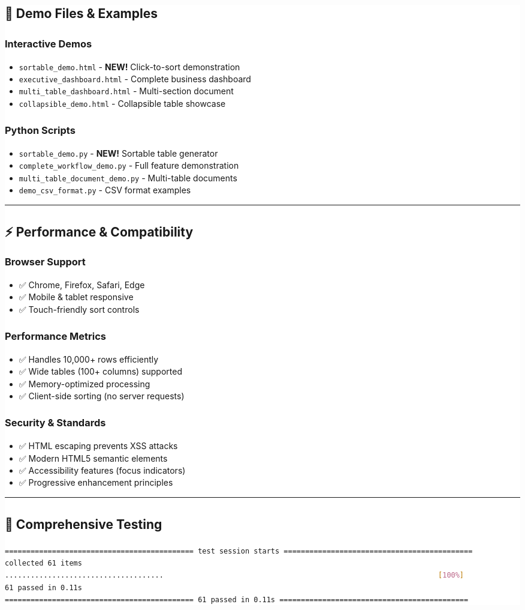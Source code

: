 
## 🌟 **Demo Files & Examples**

### **Interactive Demos**
- `sortable_demo.html` - **NEW!** Click-to-sort demonstration
- `executive_dashboard.html` - Complete business dashboard  
- `multi_table_dashboard.html` - Multi-section document
- `collapsible_demo.html` - Collapsible table showcase

### **Python Scripts**
- `sortable_demo.py` - **NEW!** Sortable table generator
- `complete_workflow_demo.py` - Full feature demonstration
- `multi_table_document_demo.py` - Multi-table documents
- `demo_csv_format.py` - CSV format examples

---

## ⚡ **Performance & Compatibility**

### **Browser Support**
- ✅ Chrome, Firefox, Safari, Edge
- ✅ Mobile & tablet responsive
- ✅ Touch-friendly sort controls

### **Performance Metrics**
- ✅ Handles 10,000+ rows efficiently
- ✅ Wide tables (100+ columns) supported
- ✅ Memory-optimized processing
- ✅ Client-side sorting (no server requests)

### **Security & Standards**
- ✅ HTML escaping prevents XSS attacks
- ✅ Modern HTML5 semantic elements
- ✅ Accessibility features (focus indicators)
- ✅ Progressive enhancement principles

---

## 🧪 **Comprehensive Testing**

```bash
============================================ test session starts ============================================
collected 61 items
.....................................                                                                [100%]
61 passed in 0.11s
============================================ 61 passed in 0.11s ============================================
```
